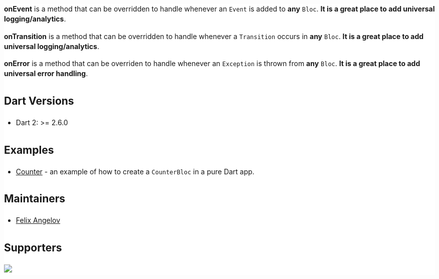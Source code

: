 **onEvent** is a method that can be overridden to handle whenever an `Event` is added to **any** `Bloc`. **It is a great place to add universal logging/analytics**.

**onTransition** is a method that can be overridden to handle whenever a `Transition` occurs in **any** `Bloc`. **It is a great place to add universal logging/analytics**.

**onError** is a method that can be overriden to handle whenever an `Exception` is thrown from **any** `Bloc`. **It is a great place to add universal error handling**.

## Dart Versions

- Dart 2: >= 2.6.0

## Examples

- [Counter](https://github.com/felangel/Bloc/tree/master/packages/bloc/example) - an example of how to create a `CounterBloc` in a pure Dart app.

## Maintainers

- [Felix Angelov](https://github.com/felangel)

## Supporters

[<img src="https://raw.githubusercontent.com/felangel/bloc/master/docs/assets/vgv_logo.png" width="120" />](https://verygood.ventures)
